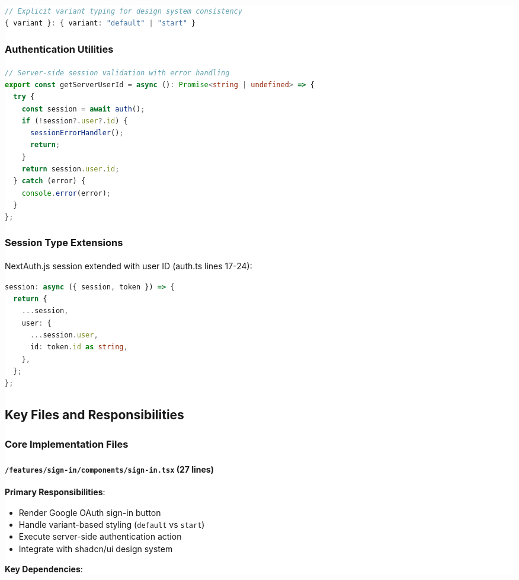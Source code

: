 ```typescript
// Explicit variant typing for design system consistency
{ variant }: { variant: "default" | "start" }
```

### Authentication Utilities

```typescript
// Server-side session validation with error handling
export const getServerUserId = async (): Promise<string | undefined> => {
  try {
    const session = await auth();
    if (!session?.user?.id) {
      sessionErrorHandler();
      return;
    }
    return session.user.id;
  } catch (error) {
    console.error(error);
  }
};
```

### Session Type Extensions

NextAuth.js session extended with user ID (auth.ts lines 17-24):

```typescript
session: async ({ session, token }) => {
  return {
    ...session,
    user: {
      ...session.user,
      id: token.id as string,
    },
  };
};
```

## Key Files and Responsibilities

### Core Implementation Files

#### `/features/sign-in/components/sign-in.tsx` (27 lines)

**Primary Responsibilities**:

- Render Google OAuth sign-in button
- Handle variant-based styling (`default` vs `start`)
- Execute server-side authentication action
- Integrate with shadcn/ui design system

**Key Dependencies**:
